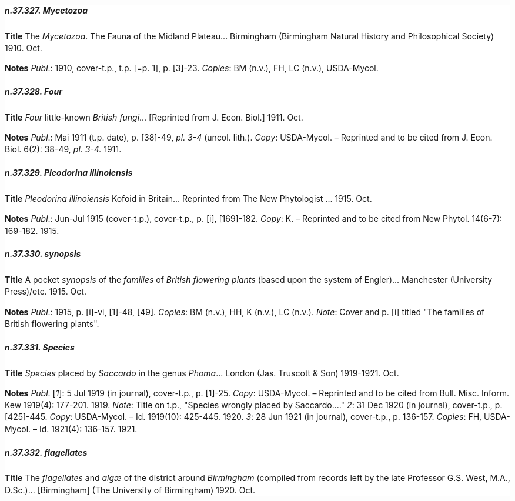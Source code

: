 ##### n.37.327. Mycetozoa

**Title**
The *Mycetozoa*. The Fauna of the Midland Plateau... Birmingham (Birmingham Natural History and Philosophical Society) 1910. Oct.

**Notes**
*Publ*.: 1910, cover-t.p., t.p. \[=p. 1\], p. \[3\]-23. *Copies*: BM (n.v.), FH, LC (n.v.), USDA-Mycol.

##### n.37.328. Four

**Title**
*Four* little-known *British fungi*... \[Reprinted from J. Econ. Biol.\] 1911. Oct.

**Notes**
*Publ*.: Mai 1911 (t.p. date), p. \[38\]-49, *pl. 3-4* (uncol. lith.). *Copy*: USDA-Mycol. – Reprinted and to be cited from J. Econ. Biol. 6(2): 38-49, *pl. 3-4.* 1911.

##### n.37.329. Pleodorina illinoiensis

**Title**
*Pleodorina illinoiensis* Kofoid in Britain... Reprinted from The New Phytologist ... 1915. Oct.

**Notes**
*Publ*.: Jun-Jul 1915 (cover-t.p.), cover-t.p., p. \[i\], \[169\]-182. *Copy*: K. – Reprinted and to be cited from New Phytol. 14(6-7): 169-182. 1915.

##### n.37.330. synopsis

**Title**
A pocket *synopsis* of the *families* of *British flowering plants* (based upon the system of Engler)... Manchester (University Press)/etc. 1915. Oct.

**Notes**
*Publ*.: 1915, p. \[i\]-vi, \[1\]-48, \[49\]. *Copies*: BM (n.v.), HH, K (n.v.), LC (n.v.).
*Note*: Cover and p. \[i\] titled "The families of British flowering plants".

##### n.37.331. Species

**Title**
*Species* placed by *Saccardo* in the genus *Phoma*... London (Jas. Truscott & Son) 1919-1921. Oct.

**Notes**
*Publ*. \[*1*\]: 5 Jul 1919 (in journal), cover-t.p., p. \[1\]-25. *Copy*: USDA-Mycol. – Reprinted and to be cited from Bull. Misc. Inform. Kew 1919(4): 177-201. 1919.
*Note*: Title on t.p., "Species wrongly placed by Saccardo...."
*2*: 31 Dec 1920 (in journal), cover-t.p., p. \[425\]-445. *Copy*: USDA-Mycol. – Id. 1919(10): 425-445. 1920.
*3*: 28 Jun 1921 (in journal), cover-t.p., p. 136-157. *Copies*: FH, USDA-Mycol. – Id. 1921(4): 136-157. 1921.

##### n.37.332. flagellates

**Title**
The *flagellates* and *algæ* of the district around *Birmingham* (compiled from records left by the late Professor G.S. West, M.A., D.Sc.)... \[Birmingham\] (The University of Birmingham) 1920. Oct.
